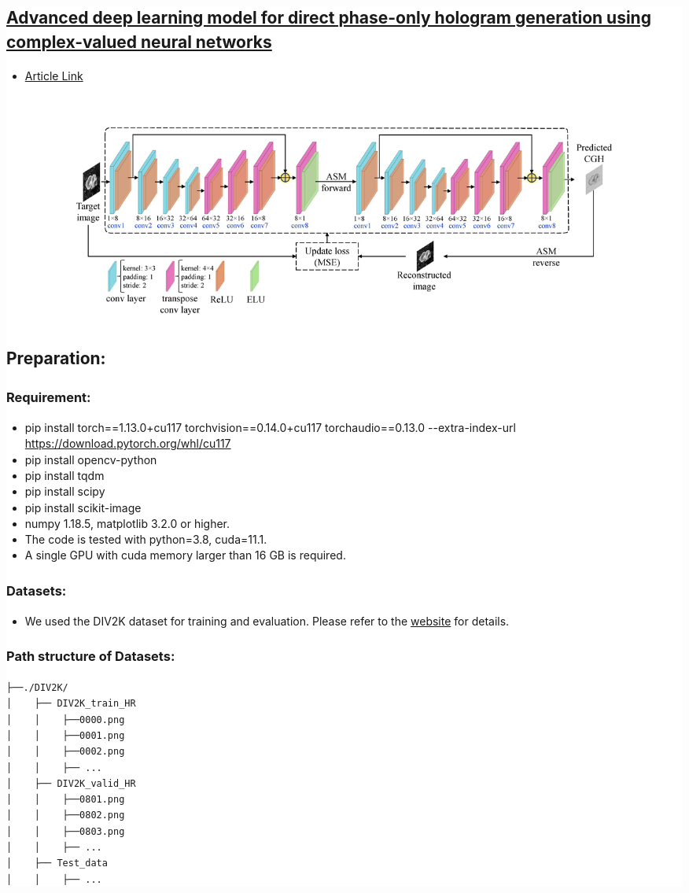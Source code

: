 ## [Advanced deep learning model for direct phase-only hologram generation using complex-valued neural networks](https://doi.org/10.1016/j.neucom.2025.129672)
- [Article Link](https://doi.org/10.1016/j.neucom.2025.129672)


<br>
<p align="center"> <img src="https://github.com/shariarmdimtiaz/adv_phase_holo_net/blob/main/imgs/proposed-model.jpg" width="80%"> </p>

## Preparation:

### Requirement:
- pip install torch==1.13.0+cu117 torchvision==0.14.0+cu117 torchaudio==0.13.0 --extra-index-url https://download.pytorch.org/whl/cu117
- pip install opencv-python
- pip install tqdm
- pip install scipy
- pip install scikit-image
- numpy 1.18.5, matplotlib 3.2.0 or higher.
- The code is tested with python=3.8, cuda=11.1.
- A single GPU with cuda memory larger than 16 GB is required.

### Datasets:

- We used the DIV2K dataset for training and evaluation. Please refer to the [website](https://data.vision.ee.ethz.ch/cvl/DIV2K/) for details.

### Path structure of Datasets:

```
├──./DIV2K/
│    ├── DIV2K_train_HR
│    │    ├──0000.png
│    │    ├──0001.png
│    │    ├──0002.png
│    │    ├── ...   
│    ├── DIV2K_valid_HR
│    │    ├──0801.png
│    │    ├──0802.png
│    │    ├──0803.png
│    │    ├── ... 
│    ├── Test_data
│    │    ├── ...

```
